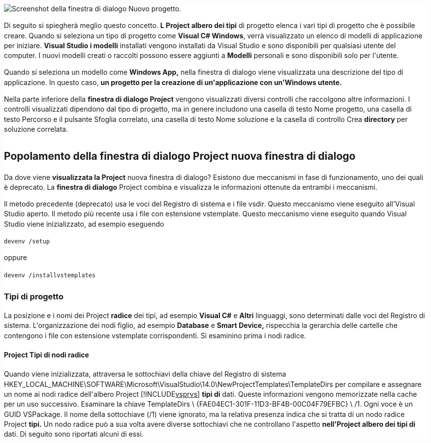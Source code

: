  ![Screenshot della finestra di dialogo Nuovo progetto.](../../extensibility/internals/media/newproject.gif)

 Di seguito si spiegherà meglio questo concetto. **L Project albero dei tipi** di progetto elenca i vari tipi di progetto che è possibile creare. Quando si seleziona un tipo di progetto come **Visual C# Windows**, verrà visualizzato un elenco di modelli di applicazione per iniziare. **Visual Studio i modelli** installati vengono installati da Visual Studio e sono disponibili per qualsiasi utente del computer. I nuovi modelli creati o raccolti possono essere aggiunti a **Modelli** personali e sono disponibili solo per l'utente.

 Quando si seleziona un modello come **Windows App,** nella finestra di dialogo viene visualizzata una descrizione del tipo di applicazione. In questo caso, **un progetto per la creazione di un'applicazione con un'Windows utente.**

 Nella parte inferiore della **finestra di dialogo Project** vengono visualizzati diversi controlli che raccolgono altre informazioni. I controlli visualizzati dipendono dal tipo di progetto,  ma in  genere includono una  casella di  testo Nome progetto, una casella di testo Percorso e il pulsante Sfoglia correlato, una casella di testo Nome soluzione e la casella di controllo Crea **directory** per soluzione correlata.

## <a name="populating-the-new-project-dialog-box"></a>Popolamento della finestra di dialogo Project nuova finestra di dialogo
 Da dove viene **visualizzata la Project** nuova finestra di dialogo? Esistono due meccanismi in fase di funzionamento, uno dei quali è deprecato. La **finestra di dialogo** Project combina e visualizza le informazioni ottenute da entrambi i meccanismi.

 Il metodo precedente (deprecato) usa le voci del Registro di sistema e i file vsdir. Questo meccanismo viene eseguito all'Visual Studio aperto. Il metodo più recente usa i file con estensione vstemplate. Questo meccanismo viene eseguito quando Visual Studio viene inizializzato, ad esempio eseguendo

```
devenv /setup
```

 oppure

```
devenv /installvstemplates
```

### <a name="project-types"></a>Tipi di progetto
 La posizione e i nomi dei Project **radice** dei tipi, ad esempio **Visual C#** e **Altri** linguaggi, sono determinati dalle voci del Registro di sistema. L'organizzazione dei nodi figlio, ad esempio **Database** e **Smart Device,** rispecchia la gerarchia delle cartelle che contengono i file con estensione vstemplate corrispondenti. Si esaminino prima i nodi radice.

#### <a name="project-type-root-nodes"></a>Project Tipi di nodi radice
 Quando viene inizializzata, attraversa le sottochiavi della chiave del Registro di sistema HKEY_LOCAL_MACHINE\SOFTWARE\Microsoft\VisualStudio\14.0\NewProjectTemplates\TemplateDirs per compilare e assegnare un nome ai nodi radice dell'albero Project [!INCLUDE[vsprvs](../../code-quality/includes/vsprvs_md.md)] **tipi di** dati. Queste informazioni vengono memorizzate nella cache per un uso successivo. Esaminare la chiave TemplateDirs \\ {FAE04EC1-301F-11D3-BF4B-00C04F79EFBC} \\ /1. Ogni voce è un GUID VSPackage. Il nome della sottochiave (/1) viene ignorato, ma la relativa presenza indica che si tratta di un nodo radice Project **tipi.** Un nodo radice può a sua volta avere diverse sottochiavi che ne controllano l'aspetto **nell'Project albero dei tipi di** dati. Di seguito sono riportati alcuni di essi.
